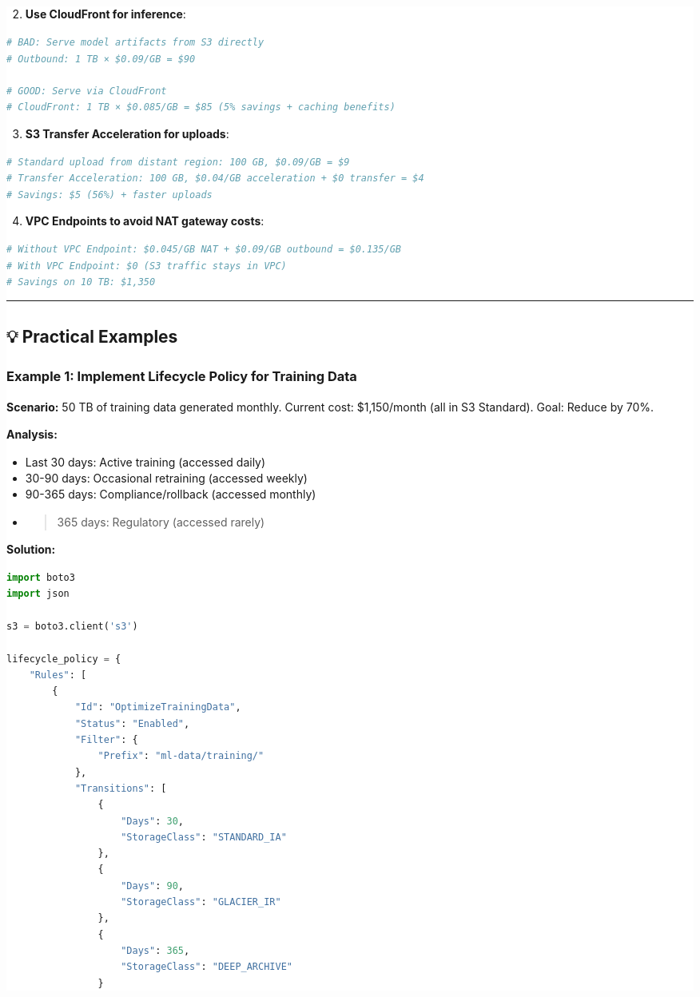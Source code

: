 2. **Use CloudFront for inference**:
```python
# BAD: Serve model artifacts from S3 directly
# Outbound: 1 TB × $0.09/GB = $90

# GOOD: Serve via CloudFront
# CloudFront: 1 TB × $0.085/GB = $85 (5% savings + caching benefits)
```

3. **S3 Transfer Acceleration for uploads**:
```python
# Standard upload from distant region: 100 GB, $0.09/GB = $9
# Transfer Acceleration: 100 GB, $0.04/GB acceleration + $0 transfer = $4
# Savings: $5 (56%) + faster uploads
```

4. **VPC Endpoints to avoid NAT gateway costs**:
```python
# Without VPC Endpoint: $0.045/GB NAT + $0.09/GB outbound = $0.135/GB
# With VPC Endpoint: $0 (S3 traffic stays in VPC)
# Savings on 10 TB: $1,350
```

---

## 💡 Practical Examples

### Example 1: Implement Lifecycle Policy for Training Data

**Scenario:** 50 TB of training data generated monthly. Current cost: $1,150/month (all in S3 Standard). Goal: Reduce by 70%.

**Analysis:**
- Last 30 days: Active training (accessed daily)
- 30-90 days: Occasional retraining (accessed weekly)
- 90-365 days: Compliance/rollback (accessed monthly)
- > 365 days: Regulatory (accessed rarely)

**Solution:**

```python
import boto3
import json

s3 = boto3.client('s3')

lifecycle_policy = {
    "Rules": [
        {
            "Id": "OptimizeTrainingData",
            "Status": "Enabled",
            "Filter": {
                "Prefix": "ml-data/training/"
            },
            "Transitions": [
                {
                    "Days": 30,
                    "StorageClass": "STANDARD_IA"
                },
                {
                    "Days": 90,
                    "StorageClass": "GLACIER_IR"
                },
                {
                    "Days": 365,
                    "StorageClass": "DEEP_ARCHIVE"
                }
```